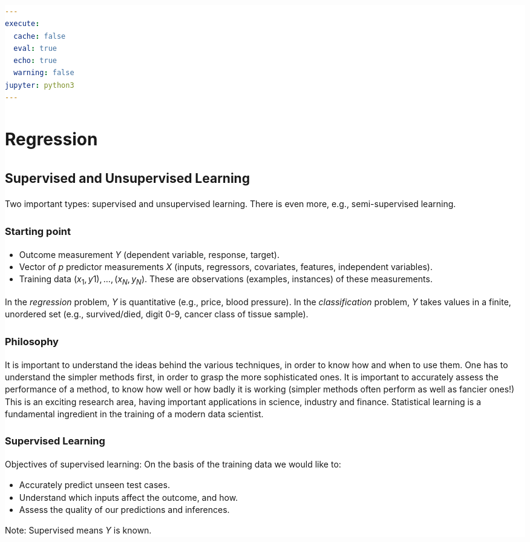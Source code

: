 ```yaml
---
execute:
  cache: false
  eval: true
  echo: true
  warning: false
jupyter: python3
---
```


# Regression

## Supervised and Unsupervised Learning

Two important types: supervised and unsupervised learning.
There is even more, e.g., semi-supervised learning.

### Starting point

* Outcome measurement $Y$ (dependent variable, response, target).
* Vector of $p$ predictor measurements $X$ (inputs, regressors, covariates, features, independent variables).
* Training data $(x_1, y1), \ldots ,(x_N, y_N)$. These are observations (examples, instances) of these measurements.

In the *regression* problem, $Y$ is quantitative (e.g., price, blood pressure).
In the *classification* problem, $Y$ takes values in a finite, unordered set (e.g., survived/died, digit 0-9, cancer class of tissue sample).

### Philosophy

It is important to understand the ideas behind the various techniques,
in order to know how and when to use them.
One has to understand the simpler methods first, in order to grasp the more sophisticated ones.
It is important to accurately assess the performance of a method,
to know how well or how badly it is working (simpler methods often perform as well as fancier ones!)
This is an exciting research area, having important applications in science, industry and finance.
Statistical learning is a fundamental ingredient in the training of a modern data scientist.


### Supervised Learning

Objectives of supervised learning: On the basis of the training data we would like to:

* Accurately predict unseen test cases.
* Understand which inputs affect the outcome, and how.
* Assess the quality of our predictions and inferences.

Note: Supervised means $Y$ is known.

